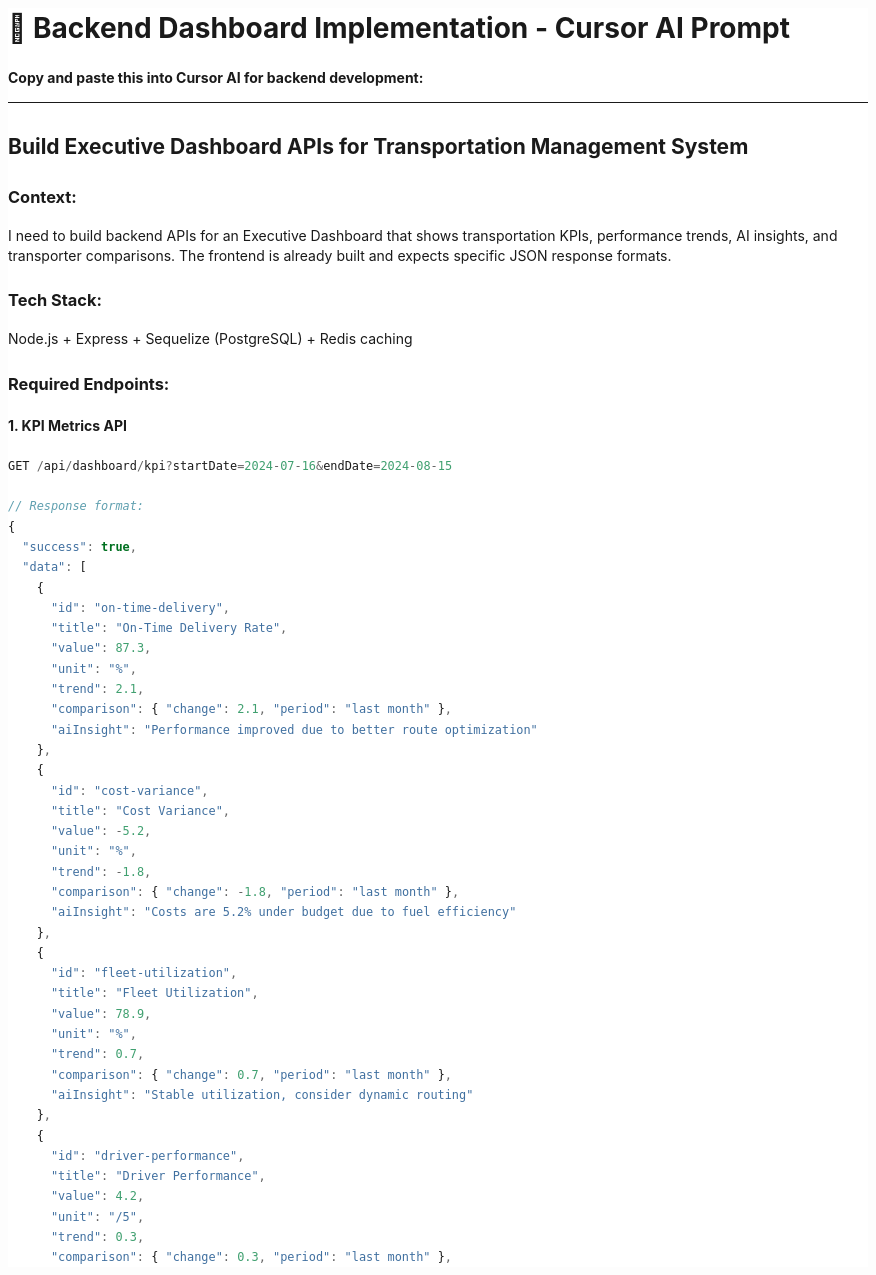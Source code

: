 # 🎯 Backend Dashboard Implementation - Cursor AI Prompt

**Copy and paste this into Cursor AI for backend development:**

---

## Build Executive Dashboard APIs for Transportation Management System

### **Context:**
I need to build backend APIs for an Executive Dashboard that shows transportation KPIs, performance trends, AI insights, and transporter comparisons. The frontend is already built and expects specific JSON response formats.

### **Tech Stack:** 
Node.js + Express + Sequelize (PostgreSQL) + Redis caching

### **Required Endpoints:**

#### **1. KPI Metrics API**
```javascript
GET /api/dashboard/kpi?startDate=2024-07-16&endDate=2024-08-15

// Response format:
{
  "success": true,
  "data": [
    {
      "id": "on-time-delivery",
      "title": "On-Time Delivery Rate", 
      "value": 87.3,
      "unit": "%",
      "trend": 2.1,
      "comparison": { "change": 2.1, "period": "last month" },
      "aiInsight": "Performance improved due to better route optimization"
    },
    {
      "id": "cost-variance",
      "title": "Cost Variance",
      "value": -5.2,
      "unit": "%", 
      "trend": -1.8,
      "comparison": { "change": -1.8, "period": "last month" },
      "aiInsight": "Costs are 5.2% under budget due to fuel efficiency"
    },
    {
      "id": "fleet-utilization", 
      "title": "Fleet Utilization",
      "value": 78.9,
      "unit": "%",
      "trend": 0.7,
      "comparison": { "change": 0.7, "period": "last month" },
      "aiInsight": "Stable utilization, consider dynamic routing"
    },
    {
      "id": "driver-performance",
      "title": "Driver Performance", 
      "value": 4.2,
      "unit": "/5",
      "trend": 0.3,
      "comparison": { "change": 0.3, "period": "last month" },
```